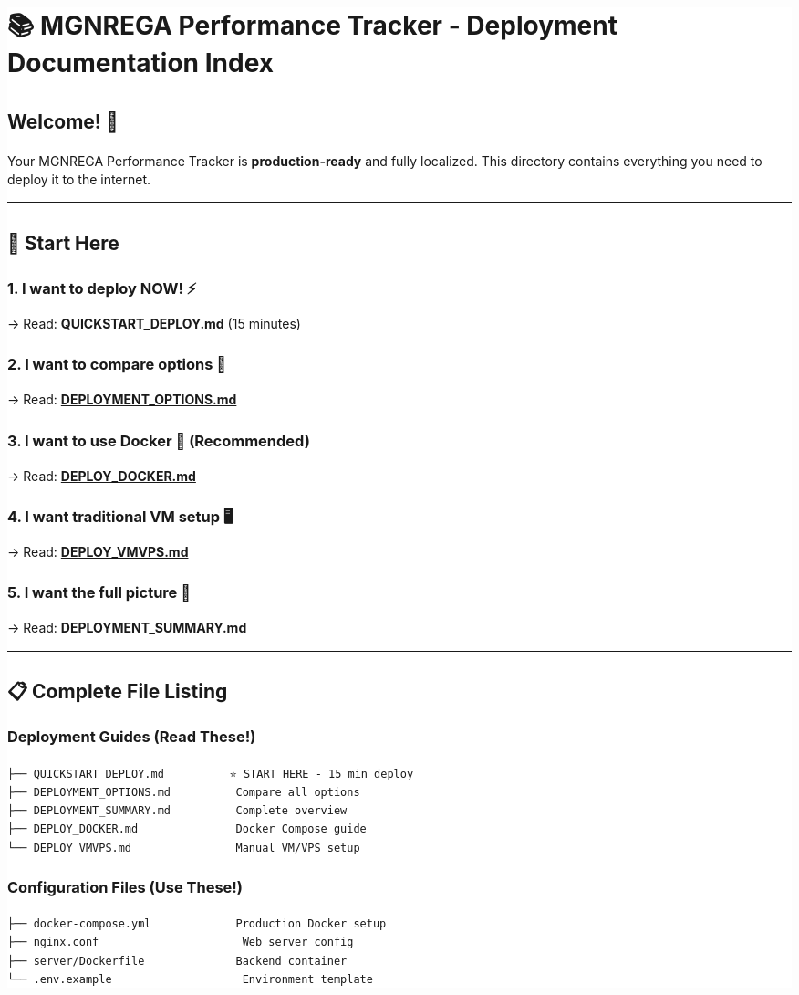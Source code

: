 # 📚 MGNREGA Performance Tracker - Deployment Documentation Index

## Welcome! 👋

Your MGNREGA Performance Tracker is **production-ready** and fully localized. This directory contains everything you need to deploy it to the internet.

---

## 🎯 Start Here

### 1. **I want to deploy NOW!** ⚡
→ Read: **[QUICKSTART_DEPLOY.md](./QUICKSTART_DEPLOY.md)** (15 minutes)

### 2. **I want to compare options** 🤔
→ Read: **[DEPLOYMENT_OPTIONS.md](./DEPLOYMENT_OPTIONS.md)**

### 3. **I want to use Docker** 🐳 (Recommended)
→ Read: **[DEPLOY_DOCKER.md](./DEPLOY_DOCKER.md)**

### 4. **I want traditional VM setup** 🖥️
→ Read: **[DEPLOY_VMVPS.md](./DEPLOY_VMVPS.md)**

### 5. **I want the full picture** 📖
→ Read: **[DEPLOYMENT_SUMMARY.md](./DEPLOYMENT_SUMMARY.md)**

---

## 📋 Complete File Listing

### Deployment Guides (Read These!)
```
├── QUICKSTART_DEPLOY.md          ⭐ START HERE - 15 min deploy
├── DEPLOYMENT_OPTIONS.md          Compare all options
├── DEPLOYMENT_SUMMARY.md          Complete overview
├── DEPLOY_DOCKER.md               Docker Compose guide
└── DEPLOY_VMVPS.md                Manual VM/VPS setup
```

### Configuration Files (Use These!)
```
├── docker-compose.yml             Production Docker setup
├── nginx.conf                      Web server config
├── server/Dockerfile              Backend container
└── .env.example                    Environment template
```
